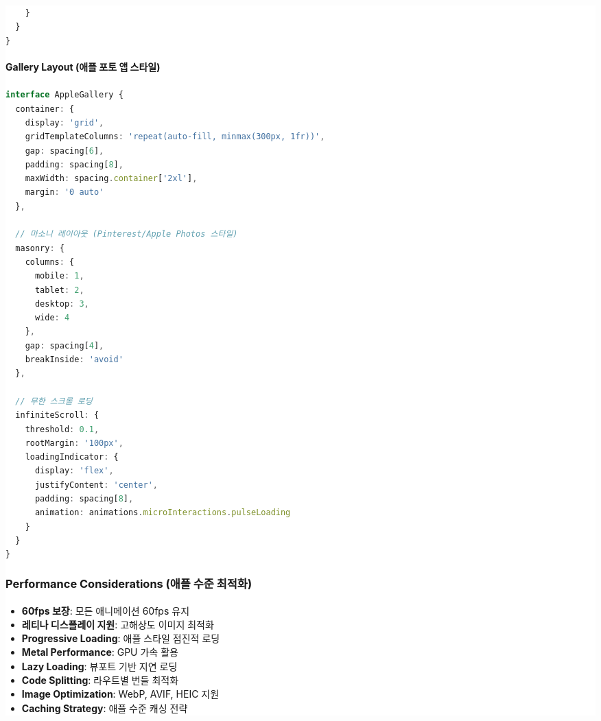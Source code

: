 ```typescript
    }
  }
}
```

#### Gallery Layout (애플 포토 앱 스타일)
```typescript
interface AppleGallery {
  container: {
    display: 'grid',
    gridTemplateColumns: 'repeat(auto-fill, minmax(300px, 1fr))',
    gap: spacing[6],
    padding: spacing[8],
    maxWidth: spacing.container['2xl'],
    margin: '0 auto'
  },
  
  // 마소니 레이아웃 (Pinterest/Apple Photos 스타일)
  masonry: {
    columns: {
      mobile: 1,
      tablet: 2,
      desktop: 3,
      wide: 4
    },
    gap: spacing[4],
    breakInside: 'avoid'
  },
  
  // 무한 스크롤 로딩
  infiniteScroll: {
    threshold: 0.1,
    rootMargin: '100px',
    loadingIndicator: {
      display: 'flex',
      justifyContent: 'center',
      padding: spacing[8],
      animation: animations.microInteractions.pulseLoading
    }
  }
}
```

### Performance Considerations (애플 수준 최적화)
- **60fps 보장**: 모든 애니메이션 60fps 유지
- **레티나 디스플레이 지원**: 고해상도 이미지 최적화
- **Progressive Loading**: 애플 스타일 점진적 로딩
- **Metal Performance**: GPU 가속 활용
- **Lazy Loading**: 뷰포트 기반 지연 로딩
- **Code Splitting**: 라우트별 번들 최적화
- **Image Optimization**: WebP, AVIF, HEIC 지원
- **Caching Strategy**: 애플 수준 캐싱 전략
